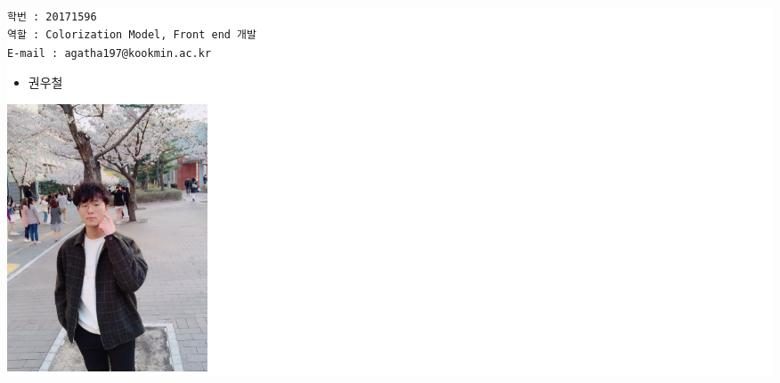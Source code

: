 ```
학번 : 20171596  
역할 : Colorization Model, Front end 개발 
E-mail : agatha197@kookmin.ac.kr
```

* 권우철  

<img src="./doc/image/권우철.jpg" height="300" weight="300"/>
